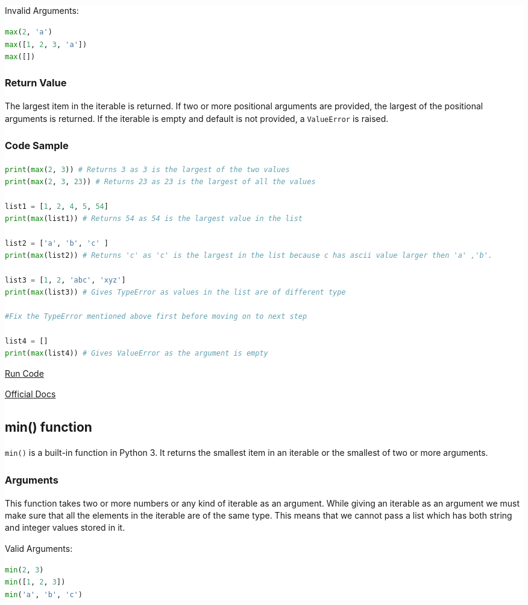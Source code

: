 Invalid Arguments:

```python
max(2, 'a')
max([1, 2, 3, 'a'])
max([])
```

### Return Value

The largest item in the iterable is returned. If two or more positional arguments are provided, the largest of the positional arguments is returned. If the iterable is empty and default is not provided, a  `ValueError`  is raised.

### Code Sample

```python
print(max(2, 3)) # Returns 3 as 3 is the largest of the two values
print(max(2, 3, 23)) # Returns 23 as 23 is the largest of all the values

list1 = [1, 2, 4, 5, 54]
print(max(list1)) # Returns 54 as 54 is the largest value in the list

list2 = ['a', 'b', 'c' ]
print(max(list2)) # Returns 'c' as 'c' is the largest in the list because c has ascii value larger then 'a' ,'b'.

list3 = [1, 2, 'abc', 'xyz']
print(max(list3)) # Gives TypeError as values in the list are of different type

#Fix the TypeError mentioned above first before moving on to next step

list4 = []
print(max(list4)) # Gives ValueError as the argument is empty
```

[Run Code](https://repl.it/CVok)

[Official Docs](https://docs.python.org/3/library/functions.html#max)

## min() function

`min()`  is a built-in function in Python 3. It returns the smallest item in an iterable or the smallest of two or more arguments.

### Arguments

This function takes two or more numbers or any kind of iterable as an argument. While giving an iterable as an argument we must make sure that all the elements in the iterable are of the same type. This means that we cannot pass a list which has both string and integer values stored in it.

Valid Arguments:

```python
min(2, 3)
min([1, 2, 3])
min('a', 'b', 'c')
```

